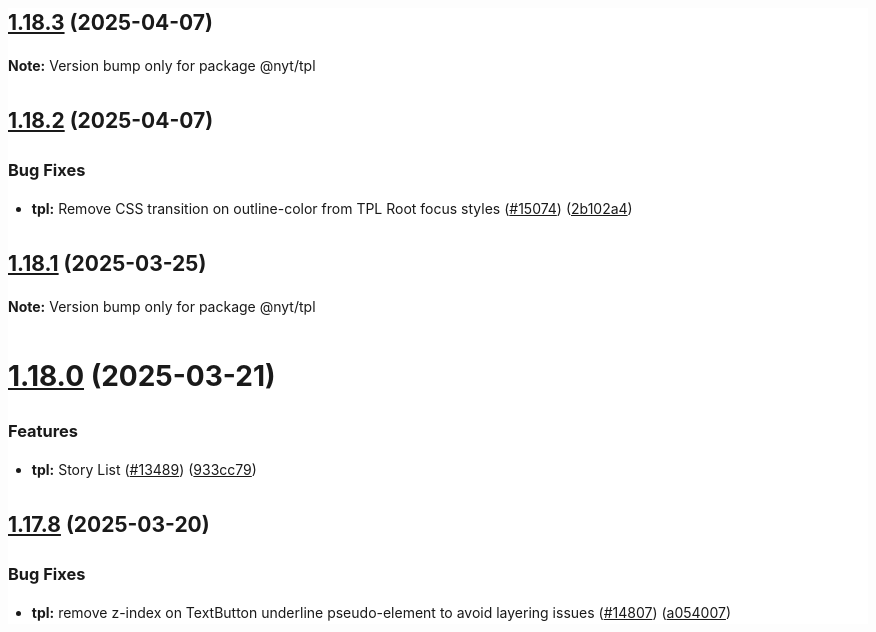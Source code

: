 
## [1.18.3](https://github.com/nytimes/news/compare/@nyt/tpl@1.18.2...@nyt/tpl@1.18.3) (2025-04-07)

**Note:** Version bump only for package @nyt/tpl





## [1.18.2](https://github.com/nytimes/news/compare/@nyt/tpl@1.18.1...@nyt/tpl@1.18.2) (2025-04-07)


### Bug Fixes

* **tpl:** Remove CSS transition on outline-color from TPL Root focus styles ([#15074](https://github.com/nytimes/news/issues/15074)) ([2b102a4](https://github.com/nytimes/news/commit/2b102a4bbeed6cd785fe53af1bb6f7ba10a91576))





## [1.18.1](https://github.com/nytimes/news/compare/@nyt/tpl@1.18.0...@nyt/tpl@1.18.1) (2025-03-25)

**Note:** Version bump only for package @nyt/tpl





# [1.18.0](https://github.com/nytimes/news/compare/@nyt/tpl@1.17.8...@nyt/tpl@1.18.0) (2025-03-21)


### Features

* **tpl:** Story List ([#13489](https://github.com/nytimes/news/issues/13489)) ([933cc79](https://github.com/nytimes/news/commit/933cc79d41f5b6e79f5c52b4894f6219f74a7907))





## [1.17.8](https://github.com/nytimes/news/compare/@nyt/tpl@1.17.7...@nyt/tpl@1.17.8) (2025-03-20)


### Bug Fixes

* **tpl:** remove z-index on TextButton underline pseudo-element to avoid layering issues ([#14807](https://github.com/nytimes/news/issues/14807)) ([a054007](https://github.com/nytimes/news/commit/a054007667b41d12da38f94a2628c8e89cd4ed64))



